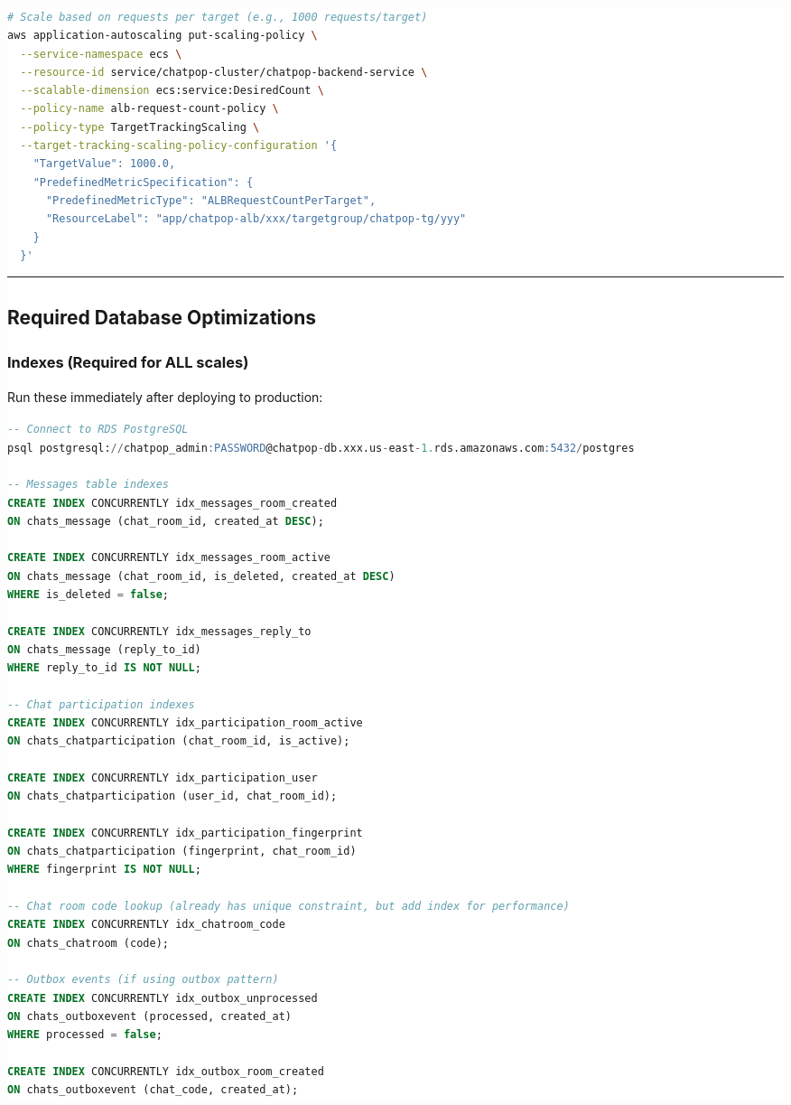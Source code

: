 ```bash
# Scale based on requests per target (e.g., 1000 requests/target)
aws application-autoscaling put-scaling-policy \
  --service-namespace ecs \
  --resource-id service/chatpop-cluster/chatpop-backend-service \
  --scalable-dimension ecs:service:DesiredCount \
  --policy-name alb-request-count-policy \
  --policy-type TargetTrackingScaling \
  --target-tracking-scaling-policy-configuration '{
    "TargetValue": 1000.0,
    "PredefinedMetricSpecification": {
      "PredefinedMetricType": "ALBRequestCountPerTarget",
      "ResourceLabel": "app/chatpop-alb/xxx/targetgroup/chatpop-tg/yyy"
    }
  }'
```

---

## Required Database Optimizations

### **Indexes (Required for ALL scales)**

Run these immediately after deploying to production:

```sql
-- Connect to RDS PostgreSQL
psql postgresql://chatpop_admin:PASSWORD@chatpop-db.xxx.us-east-1.rds.amazonaws.com:5432/postgres

-- Messages table indexes
CREATE INDEX CONCURRENTLY idx_messages_room_created
ON chats_message (chat_room_id, created_at DESC);

CREATE INDEX CONCURRENTLY idx_messages_room_active
ON chats_message (chat_room_id, is_deleted, created_at DESC)
WHERE is_deleted = false;

CREATE INDEX CONCURRENTLY idx_messages_reply_to
ON chats_message (reply_to_id)
WHERE reply_to_id IS NOT NULL;

-- Chat participation indexes
CREATE INDEX CONCURRENTLY idx_participation_room_active
ON chats_chatparticipation (chat_room_id, is_active);

CREATE INDEX CONCURRENTLY idx_participation_user
ON chats_chatparticipation (user_id, chat_room_id);

CREATE INDEX CONCURRENTLY idx_participation_fingerprint
ON chats_chatparticipation (fingerprint, chat_room_id)
WHERE fingerprint IS NOT NULL;

-- Chat room code lookup (already has unique constraint, but add index for performance)
CREATE INDEX CONCURRENTLY idx_chatroom_code
ON chats_chatroom (code);

-- Outbox events (if using outbox pattern)
CREATE INDEX CONCURRENTLY idx_outbox_unprocessed
ON chats_outboxevent (processed, created_at)
WHERE processed = false;

CREATE INDEX CONCURRENTLY idx_outbox_room_created
ON chats_outboxevent (chat_code, created_at);
```
